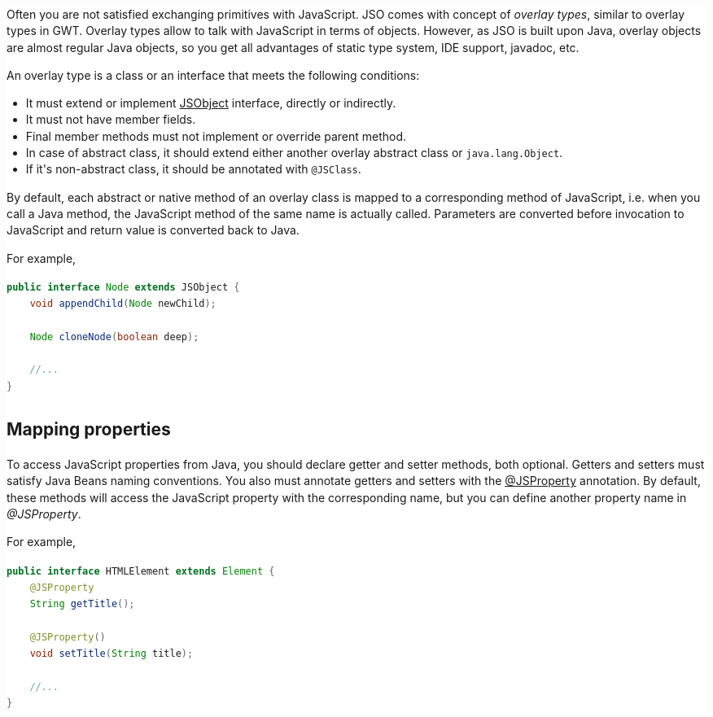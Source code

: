 Often you are not satisfied exchanging primitives with JavaScript.
JSO comes with concept of *overlay types*, similar to overlay types in GWT.
Overlay types allow to talk with JavaScript in terms of objects.
However, as JSO is built upon Java, overlay objects are almost regular Java objects,
so you get all advantages of static type system, IDE support, javadoc, etc.

An overlay type is a class or an interface that meets the following conditions:

* It must extend or implement [JSObject](/javadoc/${teavm_branch}/jso/core/org/teavm/jso/JSObject.html) interface, directly or indirectly.
* It must not have member fields.
* Final member methods must not implement or override parent method.
* In case of abstract class, it should extend either another overlay abstract class or `java.lang.Object`.
* If it's non-abstract class, it should be annotated with `@JSClass`.

By default, each abstract or native method of an overlay class is mapped to a corresponding method of JavaScript,
i.e. when you call a Java method, the JavaScript method of the same name is actually called.
Parameters are converted before invocation to JavaScript and return value is converted back to Java.

For example,

```java
public interface Node extends JSObject {
    void appendChild(Node newChild);

    Node cloneNode(boolean deep);

    //...
}
```


## Mapping properties

To access JavaScript properties from Java, you should declare getter and setter methods, both optional.
Getters and setters must satisfy Java Beans naming conventions.
You also must annotate getters and setters with the
[@JSProperty](/javadoc/${teavm_branch}/jso/core/org/teavm/jso/JSProperty.html) annotation.
By default, these methods will access the JavaScript property with the corresponding name, but
you can define another property name in *@JSProperty*.

For example,

```java
public interface HTMLElement extends Element {
    @JSProperty
    String getTitle();

    @JSProperty()
    void setTitle(String title);

    //...
}
```
